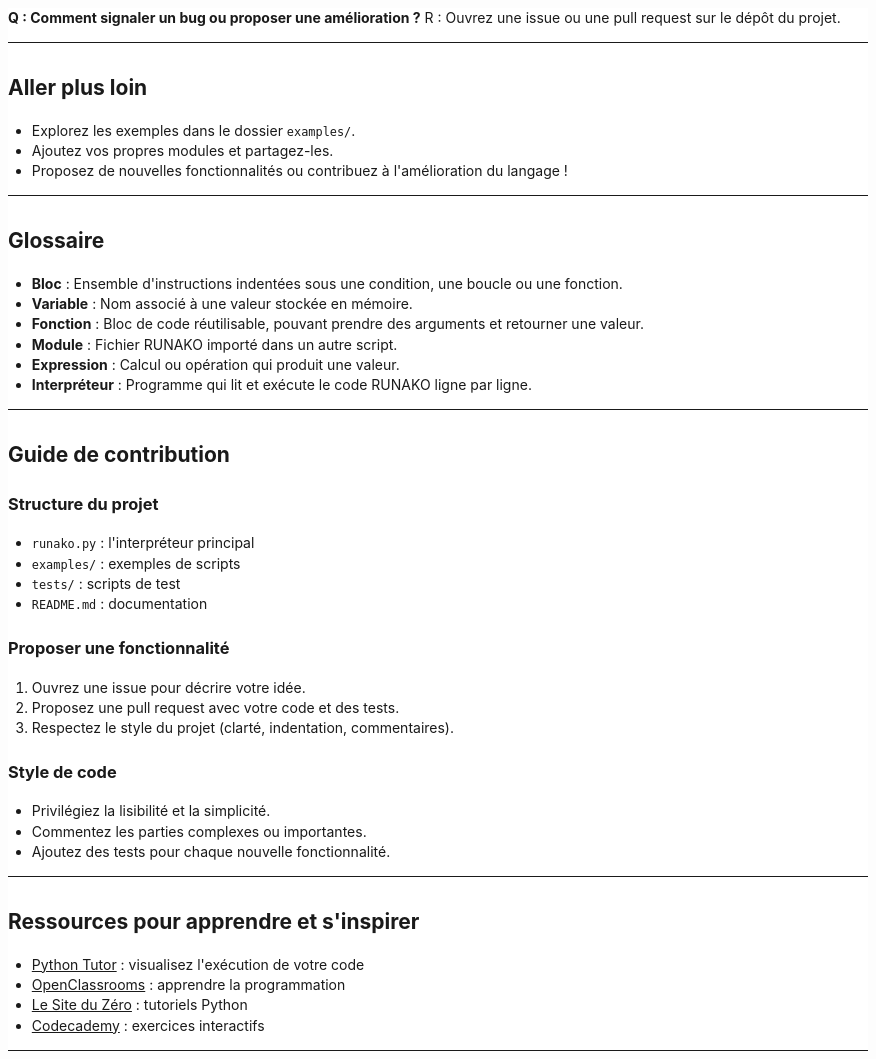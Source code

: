 **Q : Comment signaler un bug ou proposer une amélioration ?**
R : Ouvrez une issue ou une pull request sur le dépôt du projet.

---

## Aller plus loin
- Explorez les exemples dans le dossier `examples/`.
- Ajoutez vos propres modules et partagez-les.
- Proposez de nouvelles fonctionnalités ou contribuez à l'amélioration du langage !

---

## Glossaire
- **Bloc** : Ensemble d'instructions indentées sous une condition, une boucle ou une fonction.
- **Variable** : Nom associé à une valeur stockée en mémoire.
- **Fonction** : Bloc de code réutilisable, pouvant prendre des arguments et retourner une valeur.
- **Module** : Fichier RUNAKO importé dans un autre script.
- **Expression** : Calcul ou opération qui produit une valeur.
- **Interpréteur** : Programme qui lit et exécute le code RUNAKO ligne par ligne.

---

## Guide de contribution

### Structure du projet
- `runako.py` : l'interpréteur principal
- `examples/` : exemples de scripts
- `tests/` : scripts de test
- `README.md` : documentation

### Proposer une fonctionnalité
1. Ouvrez une issue pour décrire votre idée.
2. Proposez une pull request avec votre code et des tests.
3. Respectez le style du projet (clarté, indentation, commentaires).

### Style de code
- Privilégiez la lisibilité et la simplicité.
- Commentez les parties complexes ou importantes.
- Ajoutez des tests pour chaque nouvelle fonctionnalité.

---

## Ressources pour apprendre et s'inspirer
- [Python Tutor](https://pythontutor.com/) : visualisez l'exécution de votre code
- [OpenClassrooms](https://openclassrooms.com/fr/courses/235344-apprenez-a-programmer-en-python) : apprendre la programmation
- [Le Site du Zéro](https://zestedesavoir.com/tutoriels/954/apprendre-a-programmer-avec-python-3/) : tutoriels Python
- [Codecademy](https://www.codecademy.com/fr/learn/learn-python-3) : exercices interactifs

---